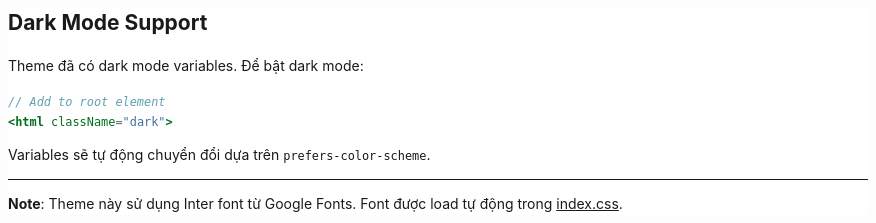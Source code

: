 ## Dark Mode Support

Theme đã có dark mode variables. Để bật dark mode:

```jsx
// Add to root element
<html className="dark">
```

Variables sẽ tự động chuyển đổi dựa trên `prefers-color-scheme`.

---

**Note**: Theme này sử dụng Inter font từ Google Fonts. Font được load tự động trong [index.css](src/index.css#L1).
